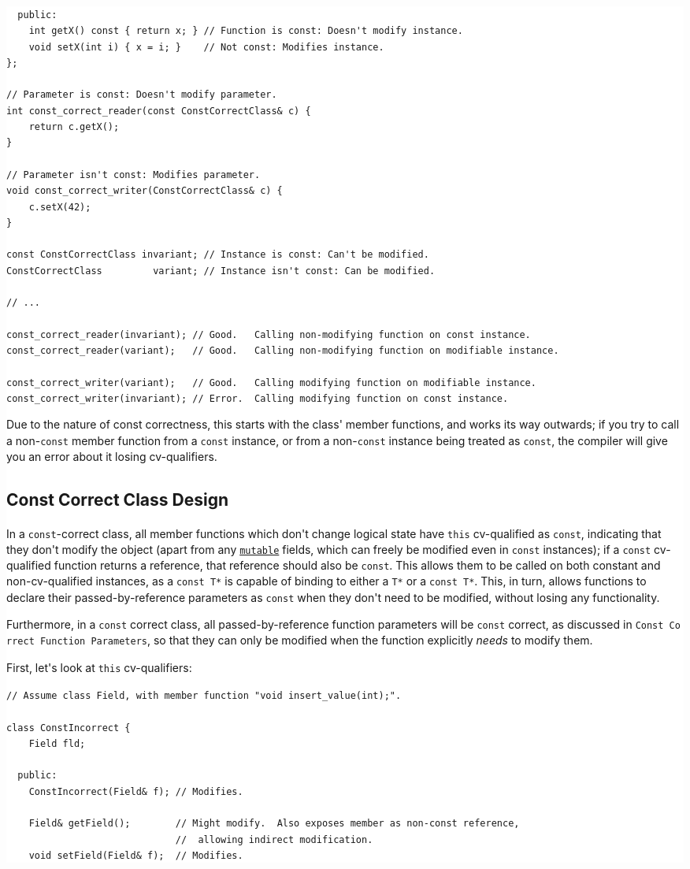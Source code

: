       public:
        int getX() const { return x; } // Function is const: Doesn't modify instance.
        void setX(int i) { x = i; }    // Not const: Modifies instance.
    };

    // Parameter is const: Doesn't modify parameter.
    int const_correct_reader(const ConstCorrectClass& c) {
        return c.getX();
    }

    // Parameter isn't const: Modifies parameter.
    void const_correct_writer(ConstCorrectClass& c) {
        c.setX(42);
    }

    const ConstCorrectClass invariant; // Instance is const: Can't be modified.
    ConstCorrectClass         variant; // Instance isn't const: Can be modified.

    // ...

    const_correct_reader(invariant); // Good.   Calling non-modifying function on const instance.
    const_correct_reader(variant);   // Good.   Calling non-modifying function on modifiable instance.

    const_correct_writer(variant);   // Good.   Calling modifying function on modifiable instance.
    const_correct_writer(invariant); // Error.  Calling modifying function on const instance.

Due to the nature of const correctness, this starts with the class' member functions, and works its way outwards; if you try to call a non-`const` member function from a `const` instance, or from a non-`const` instance being treated as `const`, the compiler will give you an error about it losing cv-qualifiers.


  [1]: https://www.wikiod.com/docs/c%2B%2B/7146/the-this-pointer/24492/this-pointer-cv-qualifiers#t=201610191445574282562

## Const Correct Class Design
In a `const`-correct class, all member functions which don't change logical state have `this` cv-qualified as `const`, indicating that they don't modify the object (apart from any [`mutable`][1] fields, which can freely be modified even in `const` instances); if a `const` cv-qualified function returns a reference, that reference should also be `const`.  This allows them to be called on both constant and non-cv-qualified instances, as a `const T*` is capable of binding to either a `T*` or a `const T*`.  This, in turn, allows functions to declare their passed-by-reference parameters as `const` when they don't need to be modified, without losing any functionality.

Furthermore, in a `const` correct class, all passed-by-reference function parameters will be `const` correct, as discussed in `Const Correct Function Parameters`, so that they can only be modified when the function explicitly _needs_ to modify them.

First, let's look at `this` cv-qualifiers:

    // Assume class Field, with member function "void insert_value(int);".

    class ConstIncorrect {
        Field fld;

      public:
        ConstIncorrect(Field& f); // Modifies.

        Field& getField();        // Might modify.  Also exposes member as non-const reference,
                                  //  allowing indirect modification.
        void setField(Field& f);  // Modifies.


  [1]: https://www.wikiod.com/docs/c%2B%2B/2705/mutable-keyword/9058/non-static-class-member-modifier#t=201610041643529340028
  [1]: https://www.wikiod.com/docs/c%2B%2B/4891/keywords/18511/const-cast#t=201610041626457103824